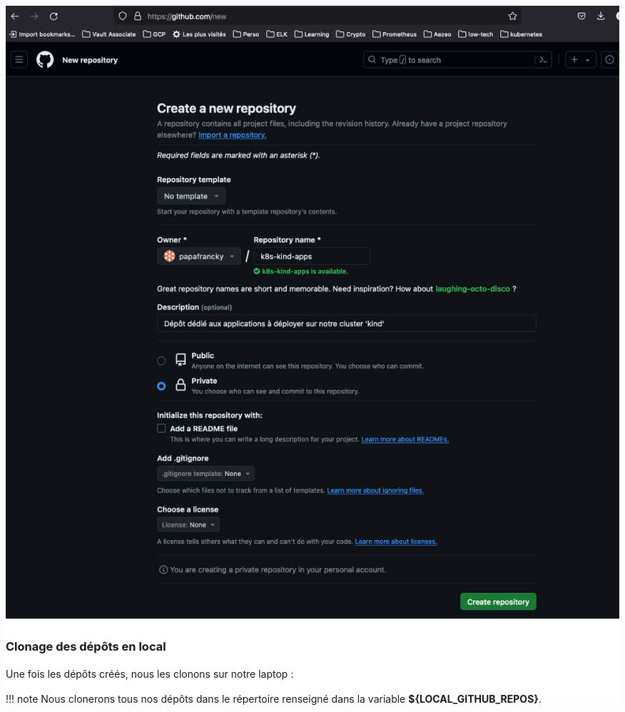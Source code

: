 ![Nouveau dépôt GitHub dédié aux applications](./images/new_github_repository_dedicated_to_apps.png)


### Clonage des dépôts en local

Une fois les dépôts créés, nous les clonons sur notre laptop :

!!! note
    Nous clonerons tous nos dépôts dans le répertoire renseigné dans la variable __${LOCAL_GITHUB_REPOS}__.
